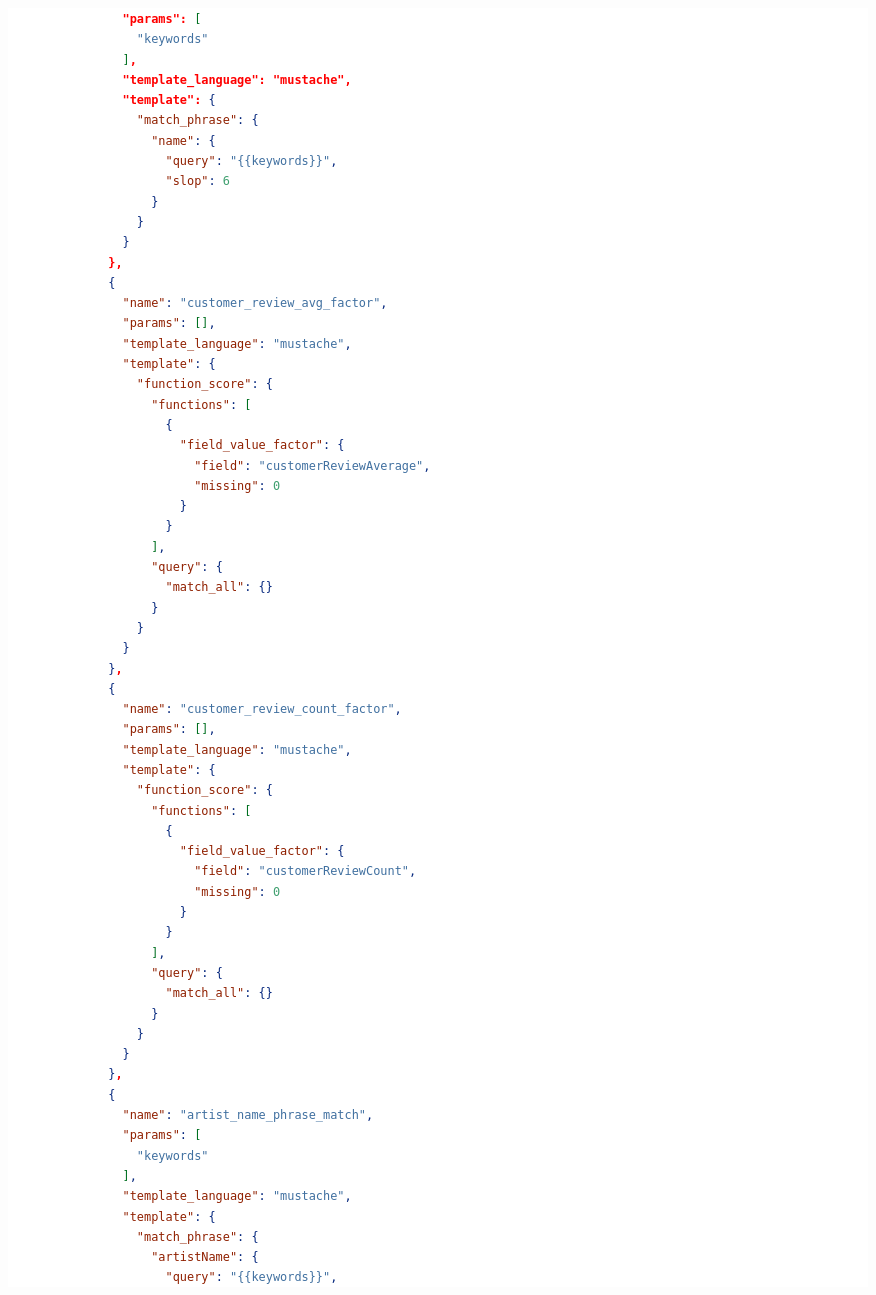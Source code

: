 ```json
                "params": [
                  "keywords"
                ],
                "template_language": "mustache",
                "template": {
                  "match_phrase": {
                    "name": {
                      "query": "{{keywords}}",
                      "slop": 6
                    }
                  }
                }
              },
              {
                "name": "customer_review_avg_factor",
                "params": [],
                "template_language": "mustache",
                "template": {
                  "function_score": {
                    "functions": [
                      {
                        "field_value_factor": {
                          "field": "customerReviewAverage",
                          "missing": 0
                        }
                      }
                    ],
                    "query": {
                      "match_all": {}
                    }
                  }
                }
              },
              {
                "name": "customer_review_count_factor",
                "params": [],
                "template_language": "mustache",
                "template": {
                  "function_score": {
                    "functions": [
                      {
                        "field_value_factor": {
                          "field": "customerReviewCount",
                          "missing": 0
                        }
                      }
                    ],
                    "query": {
                      "match_all": {}
                    }
                  }
                }
              },
              {
                "name": "artist_name_phrase_match",
                "params": [
                  "keywords"
                ],
                "template_language": "mustache",
                "template": {
                  "match_phrase": {
                    "artistName": {
                      "query": "{{keywords}}",
```